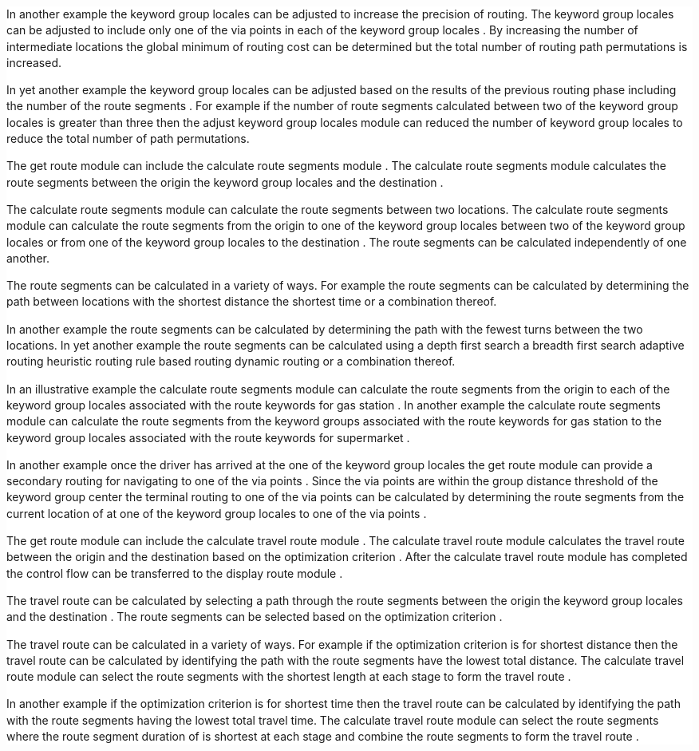 In another example the keyword group locales can be adjusted to increase the precision of routing. The keyword group locales can be adjusted to include only one of the via points in each of the keyword group locales . By increasing the number of intermediate locations the global minimum of routing cost can be determined but the total number of routing path permutations is increased.

In yet another example the keyword group locales can be adjusted based on the results of the previous routing phase including the number of the route segments . For example if the number of route segments calculated between two of the keyword group locales is greater than three then the adjust keyword group locales module can reduced the number of keyword group locales to reduce the total number of path permutations.

The get route module can include the calculate route segments module . The calculate route segments module calculates the route segments between the origin the keyword group locales and the destination .

The calculate route segments module can calculate the route segments between two locations. The calculate route segments module can calculate the route segments from the origin to one of the keyword group locales between two of the keyword group locales or from one of the keyword group locales to the destination . The route segments can be calculated independently of one another.

The route segments can be calculated in a variety of ways. For example the route segments can be calculated by determining the path between locations with the shortest distance the shortest time or a combination thereof.

In another example the route segments can be calculated by determining the path with the fewest turns between the two locations. In yet another example the route segments can be calculated using a depth first search a breadth first search adaptive routing heuristic routing rule based routing dynamic routing or a combination thereof.

In an illustrative example the calculate route segments module can calculate the route segments from the origin to each of the keyword group locales associated with the route keywords for gas station . In another example the calculate route segments module can calculate the route segments from the keyword groups associated with the route keywords for gas station to the keyword group locales associated with the route keywords for supermarket .

In another example once the driver has arrived at the one of the keyword group locales the get route module can provide a secondary routing for navigating to one of the via points . Since the via points are within the group distance threshold of the keyword group center the terminal routing to one of the via points can be calculated by determining the route segments from the current location of at one of the keyword group locales to one of the via points .

The get route module can include the calculate travel route module . The calculate travel route module calculates the travel route between the origin and the destination based on the optimization criterion . After the calculate travel route module has completed the control flow can be transferred to the display route module .

The travel route can be calculated by selecting a path through the route segments between the origin the keyword group locales and the destination . The route segments can be selected based on the optimization criterion .

The travel route can be calculated in a variety of ways. For example if the optimization criterion is for shortest distance then the travel route can be calculated by identifying the path with the route segments have the lowest total distance. The calculate travel route module can select the route segments with the shortest length at each stage to form the travel route .

In another example if the optimization criterion is for shortest time then the travel route can be calculated by identifying the path with the route segments having the lowest total travel time. The calculate travel route module can select the route segments where the route segment duration of is shortest at each stage and combine the route segments to form the travel route .
